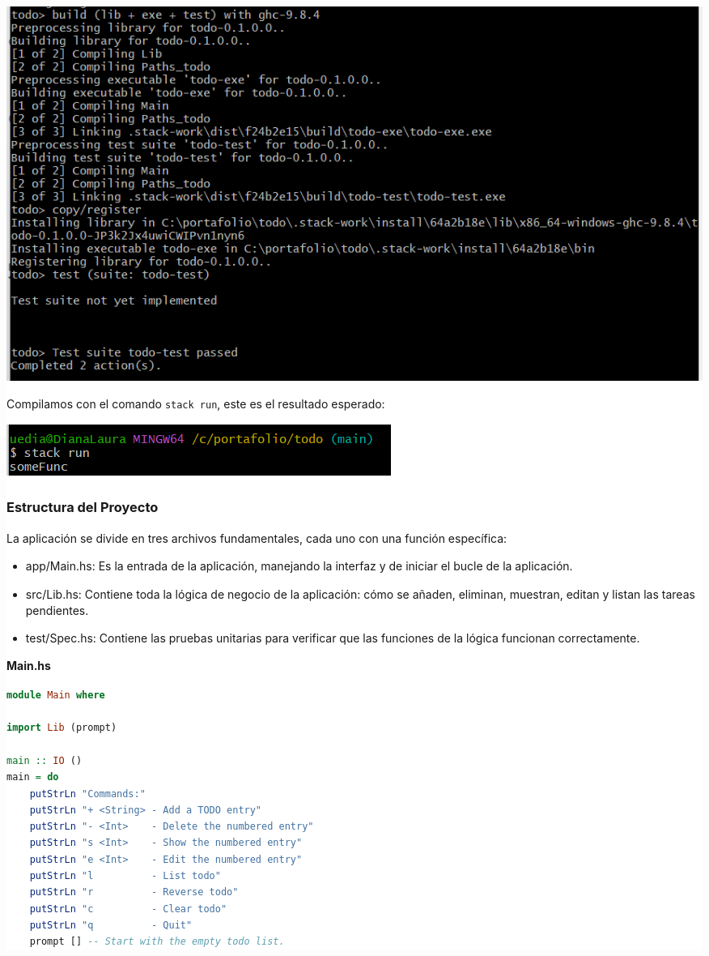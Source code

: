 ![stack test](6.png)

Compilamos con el comando `stack run`, este es el resultado esperado:

![stack run](7.png)

### Estructura del Proyecto
La aplicación se divide en tres archivos fundamentales, cada uno con una función específica:

- app/Main.hs: Es la entrada de la aplicación, manejando la interfaz y de iniciar el bucle de la aplicación.

- src/Lib.hs: Contiene toda la lógica de negocio de la aplicación: cómo se añaden, eliminan, muestran, editan y listan las tareas pendientes.

- test/Spec.hs: Contiene las pruebas unitarias para verificar que las funciones de la lógica funcionan correctamente.

**Main.hs**

```Haskell
module Main where

import Lib (prompt)

main :: IO ()
main = do    
    putStrLn "Commands:"
    putStrLn "+ <String> - Add a TODO entry"
    putStrLn "- <Int>    - Delete the numbered entry"
    putStrLn "s <Int>    - Show the numbered entry"
    putStrLn "e <Int>    - Edit the numbered entry"
    putStrLn "l          - List todo"
    putStrLn "r          - Reverse todo"
    putStrLn "c          - Clear todo"
    putStrLn "q          - Quit"
    prompt [] -- Start with the empty todo list.
```

